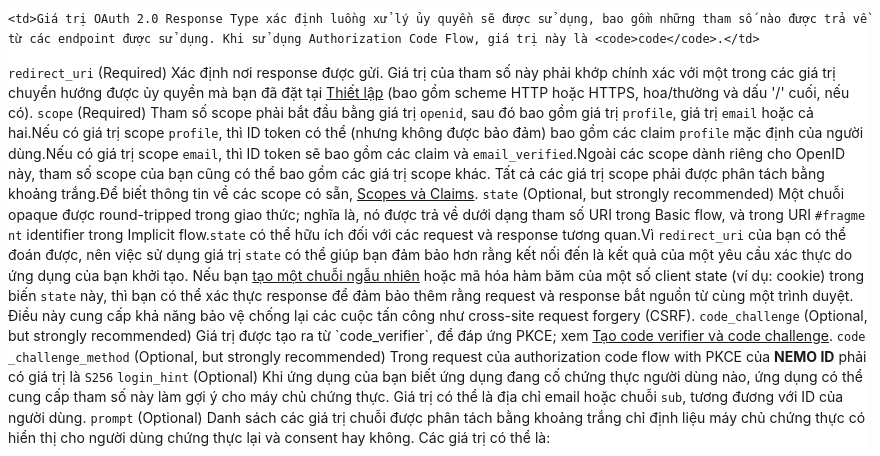     <td>Giá trị OAuth 2.0 Response Type xác định luồng xử lý ủy quyền sẽ được sử dụng, bao gồm những tham số nào được trả về từ các endpoint được sử dụng. Khi sử dụng Authorization Code Flow, giá trị này là <code>code</code>.</td>
  </tr>
  <tr>
    <td><code>redirect_uri</code></td>
    <td>(Required)</td>
    <td>Xác định nơi response được gửi. Giá trị của tham số này phải khớp chính xác với một trong các giá trị chuyển hướng được ủy quyền mà bạn đã đặt tại <a href="#thiết-lập">Thiết lập</a> (bao gồm scheme HTTP hoặc HTTPS, hoa/thường và dấu '/' cuối, nếu có).</td>
  </tr>
  <tr>
    <td><code>scope</code></td>
    <td>(Required)</td>
    <td>Tham số scope phải bắt đầu bằng giá trị <code>openid</code>, sau đó bao gồm giá trị <code>profile</code>, giá trị <code>email</code> hoặc cả hai.Nếu có giá trị scope <code>profile</code>, thì ID token có thể (nhưng không được bảo đảm) bao gồm các claim <code>profile</code> mặc định của người dùng.Nếu có giá trị scope <code>email</code>, thì ID token sẽ bao gồm các claim <code></code> và <code>email_verified</code>.Ngoài các scope dành riêng cho OpenID này, tham số scope của bạn cũng có thể bao gồm các giá trị scope khác. Tất cả các giá trị scope phải được phân tách bằng khoảng trắng.Để biết thông tin về các scope có sẵn, <a href="#scopes-và-claims">Scopes và Claims</a>.</td>
  </tr>
  <tr>
    <td><code>state</code></td>
    <td>(Optional, but strongly recommended)</td>
    <td>Một chuỗi opaque được round-tripped trong giao thức; nghĩa là, nó được trả về dưới dạng tham số URI trong Basic flow, và trong URI <code>#fragment</code> identifier trong Implicit flow.<code>state</code> có thể hữu ích đối với các request và response tương quan.Vì <code>redirect_uri</code> của bạn có thể đoán được, nên việc sử dụng giá trị <code>state</code> có thể giúp bạn đảm bảo hơn rằng kết nối đến là kết quả của một yêu cầu xác thực do ứng dụng của bạn khởi tạo. Nếu bạn <a href="#1-tạo-anti-forgery-state-token-nonce-code-verifier-và-code-challenge">tạo một chuỗi ngẫu nhiên</a> hoặc mã hóa hàm băm của một số client state (ví dụ: cookie) trong biến <code>state</code> này, thì bạn có thể xác thực response để đảm bảo thêm rằng request và response bắt nguồn từ cùng một trình duyệt. Điều này cung cấp khả năng bảo vệ chống lại các cuộc tấn công như cross-site request forgery (CSRF).</td>
  </tr>
  <tr>
    <td><code>code_challenge</code></td>
    <td>(Optional, but strongly recommended)</td>
    <td>Giá trị được tạo ra từ `code_verifier`, để đáp ứng PKCE; xem <a href="#1-tạo-anti-forgery-state-token-nonce-code-verifier-và-code-challenge">Tạo code verifier và code challenge</a>.</td>
  </tr>
  <tr>
    <td><code>code_challenge_method</code></td>
    <td>(Optional, but strongly recommended)</td>
    <td>Trong request của authorization code flow with PKCE của <strong>NEMO ID</strong> phải có giá trị là <code>S256</code></td>
  </tr>
  <tr>
    <td><code>login_hint</code></td>
    <td>(Optional)</td>
    <td>Khi ứng dụng của bạn biết ứng dụng đang cố chứng thực người dùng nào, ứng dụng có thể cung cấp tham số này làm gợi ý cho máy chủ chứng thực. Giá trị có thể là địa chỉ email hoặc chuỗi <code>sub</code>, tương đương với ID của người dùng.</td>
  </tr>
  <tr>
    <td><code>prompt</code></td>
    <td>(Optional)</td>
    <td>Danh sách các giá trị chuỗi được phân tách bằng khoảng trắng chỉ định liệu máy chủ chứng thực có hiển thị cho người dùng chứng thực lại và consent hay không. Các giá trị có thể là:
      <ul>